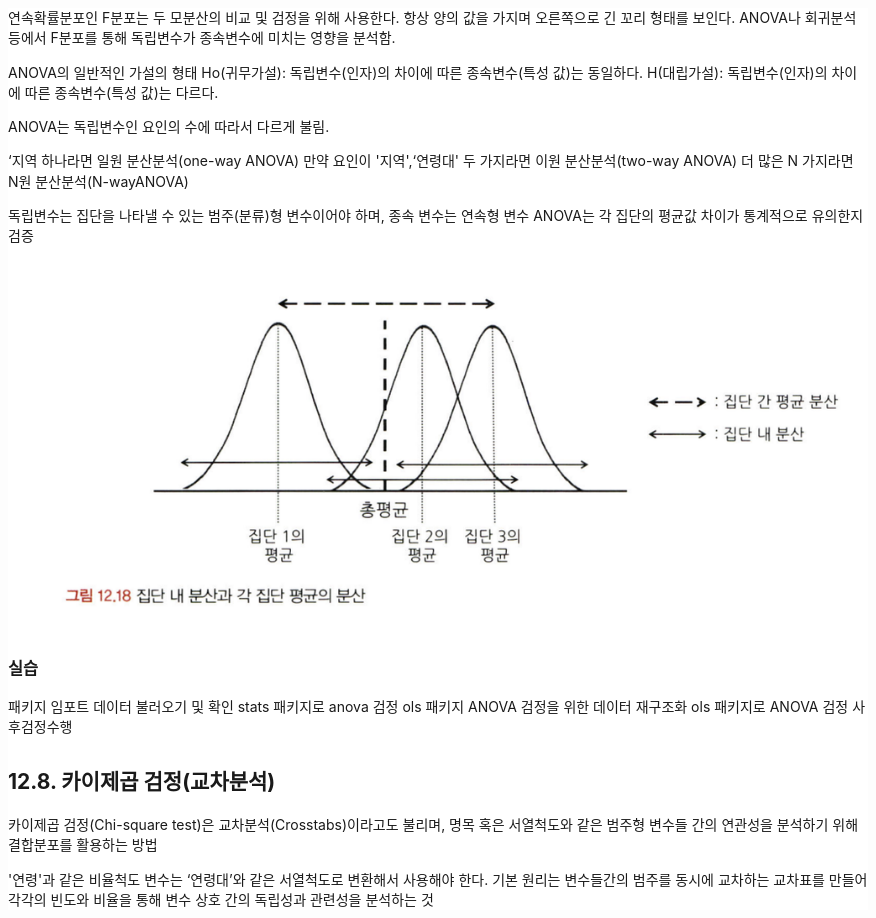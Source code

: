 연속확률분포인 F분포는 두 모분산의 비교 및 검정을 위해 사용한다. 항상 양의 값을 가지며 오른쪽으로 긴 꼬리 형태를 보인다. ANOVA나 회귀분석 등에서 F분포를 통해 독립변수가 종속변수에 미치는 영향을 분석함.

ANOVA의 일반적인 가설의 형태
Ho(귀무가설): 독립변수(인자)의 차이에 따른 종속변수(특성 값)는 동일하다.
H(대립가설): 독립변수(인자)의 차이에 따른 종속변수(특성 값)는 다르다.

ANOVA는 독립변수인 요인의 수에 따라서 다르게 불림.

‘지역 하나라면 일원 분산분석(one-way ANOVA)
만약 요인이 '지역',‘연령대' 두 가지라면 이원 분산분석(two-way ANOVA)
더 많은 N 가지라면 N원 분산분석(N-wayANOVA)

독립변수는 집단을 나타낼 수 있는 범주(분류)형 변수이어야 하며, 종속 변수는 연속형 변수
ANOVA는 각 집단의 평균값 차이가 통계적으로 유의한지 검증
![](images/week_6/week6_12.png)

### 실습
패키지 임포트
데이터 불러오기 및 확인
stats 패키지로 anova 검정
ols 패키지 ANOVA 검정을 위한 데이터 재구조화
ols 패키지로 ANOVA 검정
사후검정수행


## 12.8. 카이제곱 검정(교차분석)

카이제곱 검정(Chi-square test)은 교차분석(Crosstabs)이라고도 불리며, 명목 혹은 서열척도와 같은 범주형 변수들 간의 연관성을 분석하기 위해 결합분포를 활용하는 방법

'연령'과 같은 비율척도 변수는 ‘연령대’와 같은 서열척도로 변환해서 사용해야 한다. 기본 원리는 변수들간의 범주를 동시에 교차하는 교차표를 만들어 각각의 빈도와 비율을 통해 변수 상호 간의 독립성과 관련성을 분석하는 것
